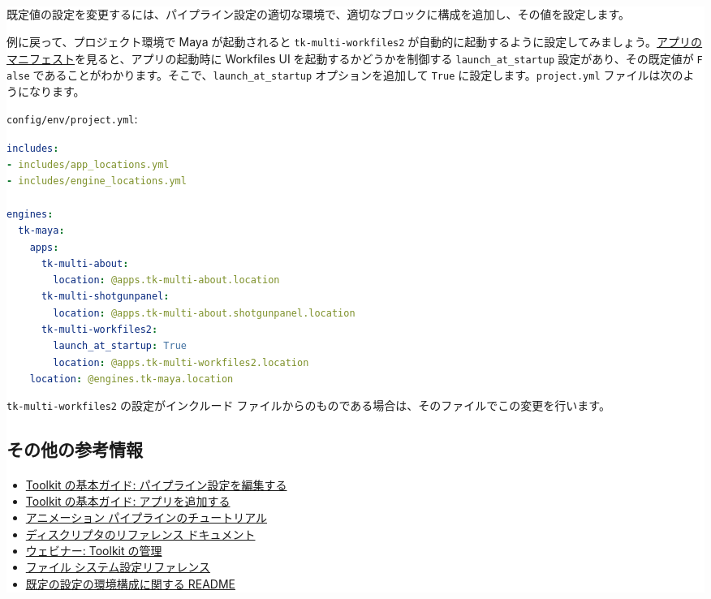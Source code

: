 既定値の設定を変更するには、パイプライン設定の適切な環境で、適切なブロックに構成を追加し、その値を設定します。

例に戻って、プロジェクト環境で Maya が起動されると `tk-multi-workfiles2` が自動的に起動するように設定してみましょう。[アプリのマニフェスト](https://github.com/shotgunsoftware/tk-multi-workfiles2/blob/v0.11.10/info.yml#L19-L25)を見ると、アプリの起動時に Workfiles UI を起動するかどうかを制御する `launch_at_startup` 設定があり、その既定値が `False` であることがわかります。そこで、`launch_at_startup` オプションを追加して `True` に設定します。`project.yml` ファイルは次のようになります。

`config/env/project.yml`:

```yaml
includes:
- includes/app_locations.yml
- includes/engine_locations.yml

engines:
  tk-maya:
    apps:
      tk-multi-about:
        location: @apps.tk-multi-about.location
      tk-multi-shotgunpanel:
        location: @apps.tk-multi-about.shotgunpanel.location
      tk-multi-workfiles2:
        launch_at_startup: True
        location: @apps.tk-multi-workfiles2.location
    location: @engines.tk-maya.location
```

`tk-multi-workfiles2` の設定がインクルード ファイルからのものである場合は、そのファイルでこの変更を行います。


## その他の参考情報

* [Toolkit の基本ガイド: パイプライン設定を編集する](./learning-resources/guides/editing_app_setting.md)
* [Toolkit の基本ガイド: アプリを追加する](./learning-resources/guides/installing_app.md)
* [アニメーション パイプラインのチュートリアル](../guides/pipeline-integrations/workflows/pipeline-tutorial.md)
* [ディスクリプタのリファレンス ドキュメント](https://developer.shotgunsoftware.com/tk-core/descriptor.html#descriptors)
* [ウェビナー: Toolkit の管理](https://youtu.be/7qZfy7KXXX0)
* [ファイル システム設定リファレンス](https://support.shotgunsoftware.com/hc/ja/articles/219039868-Integrations-File-System-Reference)
* [既定の設定の環境構成に関する README](https://github.com/shotgunsoftware/tk-config-default2/blob/master/env/README.md)
